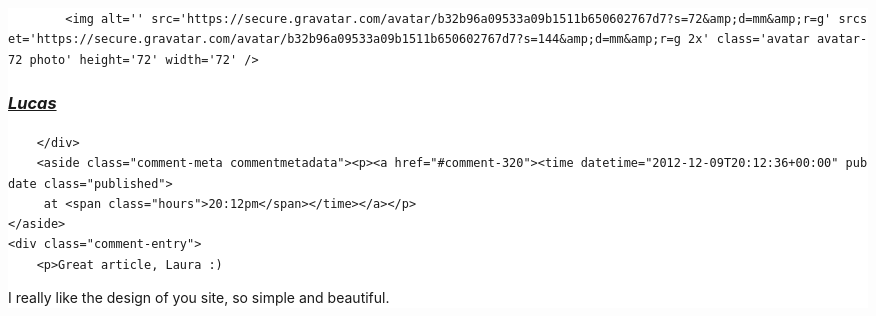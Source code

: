 			<img alt='' src='https://secure.gravatar.com/avatar/b32b96a09533a09b1511b650602767d7?s=72&amp;d=mm&amp;r=g' srcset='https://secure.gravatar.com/avatar/b32b96a09533a09b1511b650602767d7?s=144&amp;d=mm&amp;r=g 2x' class='avatar avatar-72 photo' height='72' width='72' />
### <cite class="fn"><a href='http://llucas.org' rel='external nofollow' class='url'>Lucas</a></cite>
		</div>
		<aside class="comment-meta commentmetadata"><p><a href="#comment-320"><time datetime="2012-12-09T20:12:36+00:00" pubdate class="published">
		 at <span class="hours">20:12pm</span></time></a></p>
	</aside>
	<div class="comment-entry">
		<p>Great article, Laura :)

I really like the design of you site, so simple and beautiful.</p>	</div>
</li>
</ol>
